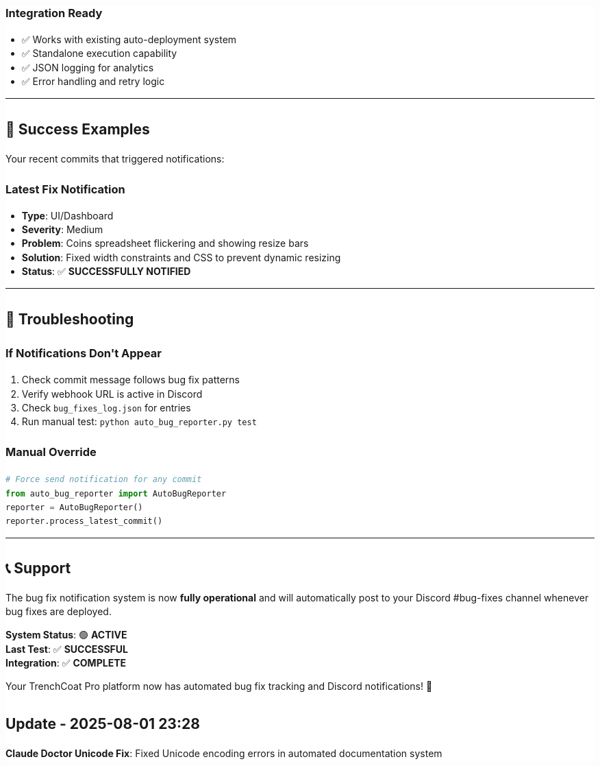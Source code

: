 ### **Integration Ready**
- ✅ Works with existing auto-deployment system
- ✅ Standalone execution capability
- ✅ JSON logging for analytics
- ✅ Error handling and retry logic

---

## 🎉 **Success Examples**

Your recent commits that triggered notifications:

### **Latest Fix Notification**
- **Type**: UI/Dashboard 
- **Severity**: Medium
- **Problem**: Coins spreadsheet flickering and showing resize bars
- **Solution**: Fixed width constraints and CSS to prevent dynamic resizing
- **Status**: ✅ **SUCCESSFULLY NOTIFIED**

---

## 🔧 **Troubleshooting**

### **If Notifications Don't Appear**
1. Check commit message follows bug fix patterns
2. Verify webhook URL is active in Discord
3. Check `bug_fixes_log.json` for entries
4. Run manual test: `python auto_bug_reporter.py test`

### **Manual Override**
```python
# Force send notification for any commit
from auto_bug_reporter import AutoBugReporter
reporter = AutoBugReporter()
reporter.process_latest_commit()
```

---

## 📞 **Support**

The bug fix notification system is now **fully operational** and will automatically post to your Discord #bug-fixes channel whenever bug fixes are deployed.

**System Status**: 🟢 **ACTIVE**  
**Last Test**: ✅ **SUCCESSFUL**  
**Integration**: ✅ **COMPLETE**

Your TrenchCoat Pro platform now has automated bug fix tracking and Discord notifications! 🚀


## Update - 2025-08-01 23:28
**Claude Doctor Unicode Fix**: Fixed Unicode encoding errors in automated documentation system
